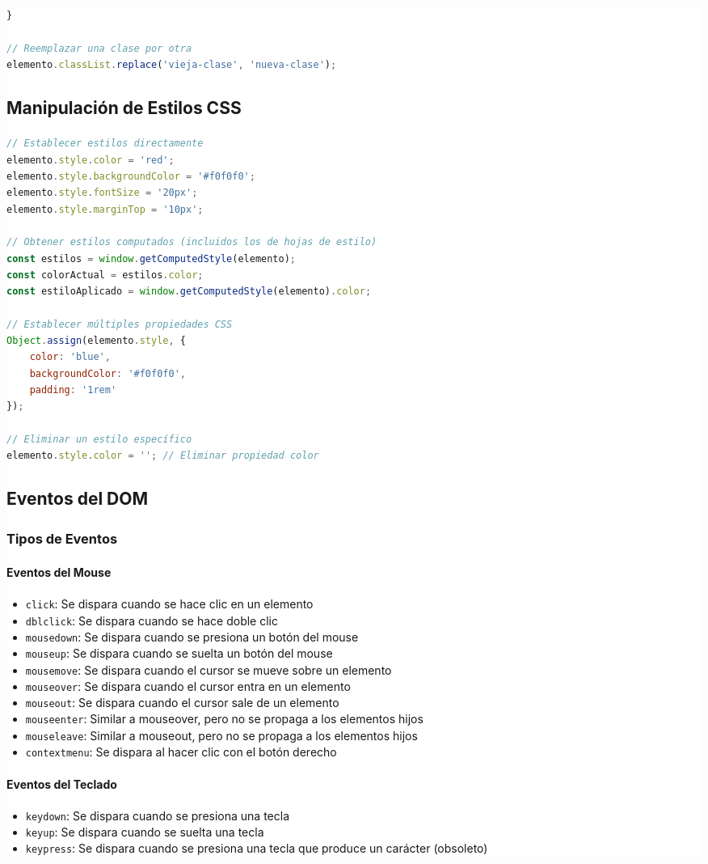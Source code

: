 ```javascript
}

// Reemplazar una clase por otra
elemento.classList.replace('vieja-clase', 'nueva-clase');
```

## Manipulación de Estilos CSS

```javascript
// Establecer estilos directamente
elemento.style.color = 'red';
elemento.style.backgroundColor = '#f0f0f0';
elemento.style.fontSize = '20px';
elemento.style.marginTop = '10px';

// Obtener estilos computados (incluidos los de hojas de estilo)
const estilos = window.getComputedStyle(elemento);
const colorActual = estilos.color;
const estiloAplicado = window.getComputedStyle(elemento).color;

// Establecer múltiples propiedades CSS
Object.assign(elemento.style, {
    color: 'blue',
    backgroundColor: '#f0f0f0',
    padding: '1rem'
});

// Eliminar un estilo específico
elemento.style.color = ''; // Eliminar propiedad color
```

## Eventos del DOM

### Tipos de Eventos

#### Eventos del Mouse
* `click`: Se dispara cuando se hace clic en un elemento
* `dblclick`: Se dispara cuando se hace doble clic
* `mousedown`: Se dispara cuando se presiona un botón del mouse
* `mouseup`: Se dispara cuando se suelta un botón del mouse
* `mousemove`: Se dispara cuando el cursor se mueve sobre un elemento
* `mouseover`: Se dispara cuando el cursor entra en un elemento
* `mouseout`: Se dispara cuando el cursor sale de un elemento
* `mouseenter`: Similar a mouseover, pero no se propaga a los elementos hijos
* `mouseleave`: Similar a mouseout, pero no se propaga a los elementos hijos
* `contextmenu`: Se dispara al hacer clic con el botón derecho

#### Eventos del Teclado
* `keydown`: Se dispara cuando se presiona una tecla
* `keyup`: Se dispara cuando se suelta una tecla
* `keypress`: Se dispara cuando se presiona una tecla que produce un carácter (obsoleto)

